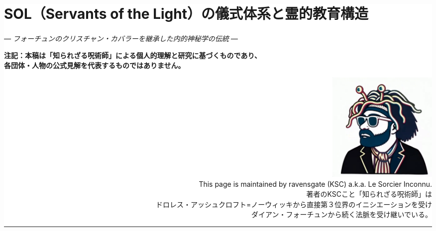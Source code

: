 # SOL（Servants of the Light）の儀式体系と霊的教育構造  
_— フォーチュンのクリスチャン・カバラーを継承した内的神秘学の伝統 —_

**注記：本稿は「知られざる呪術師」による個人的理解と研究に基づくものであり、<br>
各団体・人物の公式見解を代表するものではありません。**

<div align="right">
<img src="ksc5.png" width="200"><br>
This page is maintained by ravensgate (KSC) a.k.a. Le Sorcier Inconnu.</vr><br>
著者のKSCこと「知られざる呪術師」は<br>ドロレス・アッシュクロフト=ノーウィッキから直接第３位界のイニシエーションを受け<br>ダイアン・フォーチュンから続く法脈を受け継いでいる。</div>

---